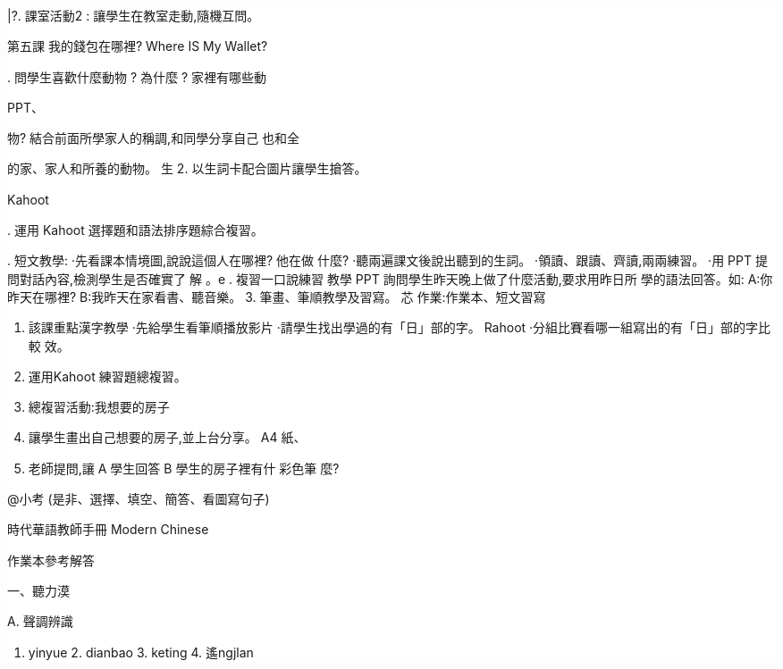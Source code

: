 |?. 課室活動2 : 讓學生在教室走動,隨機互問。

第五課 我的錢包在哪裡?
Where IS My Wallet?

. 問學生喜歡什麼動物 ? 為什麼 ? 家裡有哪些動

PPT、

物? 結合前面所學家人的稱調,和同學分享自己  也和全

的家、家人和所養的動物。             生
2. 以生詞卡配合圖片讓學生搶答。

Kahoot

. 運用 Kahoot 選擇題和語法排序題綜合複習。

. 短文教學:
‧先看課本情境圖,說說這個人在哪裡? 他在做
什麼?
‧聽兩遍課文後說出聽到的生詞。
‧領讀、跟讀、齊讀,兩兩練習。
‧用 PPT 提問對話內容,檢測學生是否確實了
解 。e
. 複習一口說練習                 教學 PPT
詢問學生昨天晚上做了什麼活動,要求用昨日所
學的語法回答。如:
A:你昨天在哪裡?
B:我昨天在家看書、聽音樂。
3. 筆畫、筆順教學及習寫。
芯 作業:作業本、短文習寫

1. 該課重點漢字教學
‧先給學生看筆順播放影片
‧請學生找出學過的有「日」部的字。        Rahoot
‧分組比賽看哪一組寫出的有「日」部的字比較
效。
12. 運用Kahoot 練習題總複習。

1. 總複習活動:我想要的房子
2. 讓學生畫出自己想要的房子,並上台分享。          A4 紙、
3. 老師提問,讓 A 學生回答 B 學生的房子裡有什     彩色筆
麼?

@小考
(是非、選擇、填空、簡答、看圖寫句子)

時代華語教師手冊
Modern Chinese

作業本參考解答

一、聽力漠

A. 聲調辨識

1. yinyue       2. dianbao        3. keting          4. 遙ngjlan
